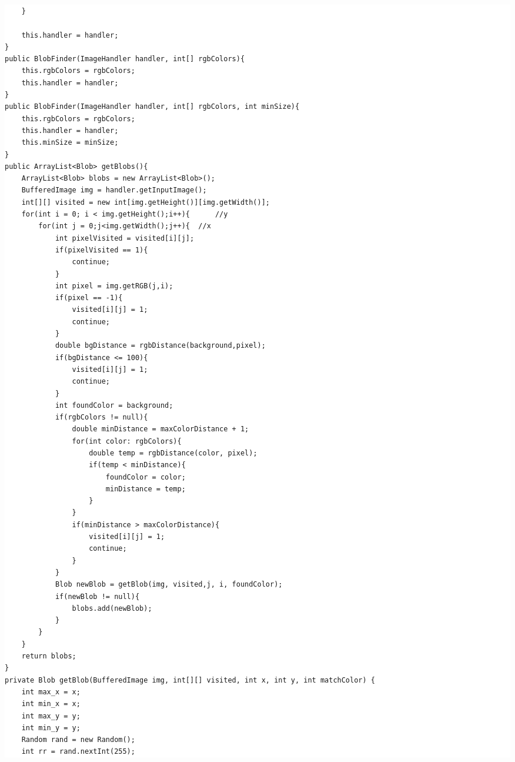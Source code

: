         }

        this.handler = handler;
    }
    public BlobFinder(ImageHandler handler, int[] rgbColors){
        this.rgbColors = rgbColors;
        this.handler = handler;
    }
    public BlobFinder(ImageHandler handler, int[] rgbColors, int minSize){
        this.rgbColors = rgbColors;
        this.handler = handler;
        this.minSize = minSize;
    }
    public ArrayList<Blob> getBlobs(){
        ArrayList<Blob> blobs = new ArrayList<Blob>();
        BufferedImage img = handler.getInputImage();
        int[][] visited = new int[img.getHeight()][img.getWidth()];
        for(int i = 0; i < img.getHeight();i++){      //y
            for(int j = 0;j<img.getWidth();j++){  //x
                int pixelVisited = visited[i][j];
                if(pixelVisited == 1){
                    continue;
                }
                int pixel = img.getRGB(j,i);
                if(pixel == -1){
                    visited[i][j] = 1;
                    continue;
                }
                double bgDistance = rgbDistance(background,pixel);
                if(bgDistance <= 100){
                    visited[i][j] = 1;
                    continue;
                }
                int foundColor = background;
                if(rgbColors != null){
                    double minDistance = maxColorDistance + 1;
                    for(int color: rgbColors){
                        double temp = rgbDistance(color, pixel);
                        if(temp < minDistance){
                            foundColor = color;
                            minDistance = temp;
                        }
                    }
                    if(minDistance > maxColorDistance){
                        visited[i][j] = 1;
                        continue;
                    }
                }
                Blob newBlob = getBlob(img, visited,j, i, foundColor);
                if(newBlob != null){
                    blobs.add(newBlob);
                }
            }
        }
        return blobs;
    }
    private Blob getBlob(BufferedImage img, int[][] visited, int x, int y, int matchColor) {
        int max_x = x;
        int min_x = x;
        int max_y = y;
        int min_y = y;
        Random rand = new Random();
        int rr = rand.nextInt(255);